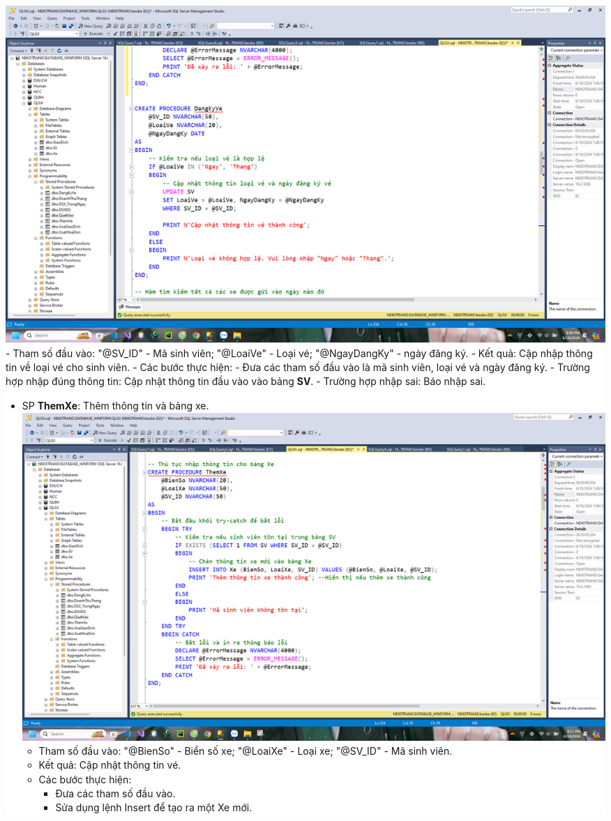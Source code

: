 ![DangKyVe](DangKyVeXe.png)
    -   Tham số đầu vào: "@SV_ID" - Mã sinh viên; "@LoaiVe" - Loại vé; "@NgayDangKy" - ngày đăng ký.
    -   Kết quả: Cập nhập thông tin về loại vé cho sinh viên.
    -   Các bước thực hiện:
        -   Đưa các tham số đầu vào là mã sinh viên, loại vé và ngày đăng ký.
        -   Trường hợp nhập đúng thông tin: Cập nhật thông tin đầu vào vào bảng **SV**.
        -   Trường hợp nhập sai: Báo nhập sai.
-   SP **ThemXe**: Thêm thông tin và bảng xe.
![ThemXe](ThemXe.png)
    -   Tham số đầu vào: "@BienSo" - Biển số xe; "@LoaiXe" - Loại xe; "@SV_ID" - Mã sinh viên.
    -   Kết quả: Cập nhật thông tin vé.
    -   Các bước thực hiện: 
        -   Đưa các tham số đầu vào.
        -   Sửa dụng lệnh Insert để tạo ra một Xe mới.